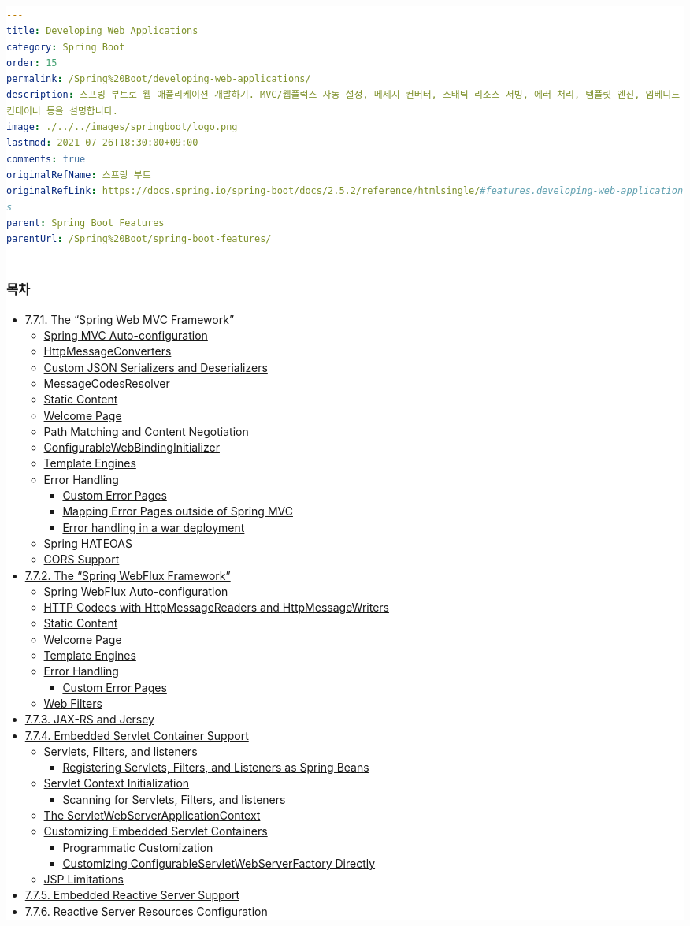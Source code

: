 ```yaml
---
title: Developing Web Applications
category: Spring Boot
order: 15
permalink: /Spring%20Boot/developing-web-applications/
description: 스프링 부트로 웹 애플리케이션 개발하기. MVC/웹플럭스 자동 설정, 메세지 컨버터, 스태틱 리소스 서빙, 에러 처리, 템플릿 엔진, 임베디드 컨테이너 등을 설명합니다.
image: ./../../images/springboot/logo.png
lastmod: 2021-07-26T18:30:00+09:00
comments: true
originalRefName: 스프링 부트
originalRefLink: https://docs.spring.io/spring-boot/docs/2.5.2/reference/htmlsingle/#features.developing-web-applications
parent: Spring Boot Features
parentUrl: /Spring%20Boot/spring-boot-features/
---
```

<script>defaultLanguages = ['properties']</script>

### 목차

- [7.7.1. The “Spring Web MVC Framework”](#771-the-spring-web-mvc-framework)
  + [Spring MVC Auto-configuration](#spring-mvc-auto-configuration)
  + [HttpMessageConverters](#httpmessageconverters)
  + [Custom JSON Serializers and Deserializers](#custom-json-serializers-and-deserializers)
  + [MessageCodesResolver](#messagecodesresolver)
  + [Static Content](#static-content)
  + [Welcome Page](#welcome-page)
  + [Path Matching and Content Negotiation](#path-matching-and-content-negotiation)
  + [ConfigurableWebBindingInitializer](#configurablewebbindinginitializer)
  + [Template Engines](#template-engines)
  + [Error Handling](#error-handling)
    * [Custom Error Pages](#custom-error-pages)
    * [Mapping Error Pages outside of Spring MVC](#mapping-error-pages-outside-of-spring-mvc)
    * [Error handling in a war deployment](#error-handling-in-a-war-deployment)
  + [Spring HATEOAS](#spring-hateoas)
  + [CORS Support](#cors-support)
- [7.7.2. The “Spring WebFlux Framework”](#772-the-spring-webflux-framework)
  + [Spring WebFlux Auto-configuration](#spring-webflux-auto-configuration)
  + [HTTP Codecs with HttpMessageReaders and HttpMessageWriters](#http-codecs-with-httpmessagereaders-and-httpmessagewriters)
  + [Static Content](#static-content-1)
  + [Welcome Page](#welcome-page-1)
  + [Template Engines](#template-engines-1)
  + [Error Handling](#error-handling-1)
    * [Custom Error Pages](#custom-error-pages-1)
  + [Web Filters](#web-filters)
- [7.7.3. JAX-RS and Jersey](#773-jax-rs-and-jersey)
- [7.7.4. Embedded Servlet Container Support](#774-embedded-servlet-container-support)
  + [Servlets, Filters, and listeners](#servlets-filters-and-listeners)
    * [Registering Servlets, Filters, and Listeners as Spring Beans](#registering-servlets-filters-and-listeners-as-spring-beans)
  + [Servlet Context Initialization](#servlet-context-initialization)
    * [Scanning for Servlets, Filters, and listeners](#scanning-for-servlets-filters-and-listeners)
  + [The ServletWebServerApplicationContext](#the-servletwebserverapplicationcontext)
  + [Customizing Embedded Servlet Containers](#customizing-embedded-servlet-containers)
    * [Programmatic Customization](#programmatic-customization)
    * [Customizing ConfigurableServletWebServerFactory Directly](#customizing-configurableservletwebserverfactory-directly)
  + [JSP Limitations](#jsp-limitations)
- [7.7.5. Embedded Reactive Server Support](#775-embedded-reactive-server-support)
- [7.7.6. Reactive Server Resources Configuration](#776-reactive-server-resources-configuration)
